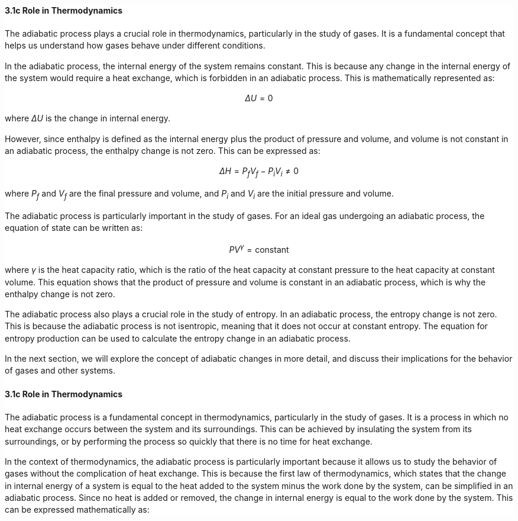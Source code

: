 #### 3.1c Role in Thermodynamics

The adiabatic process plays a crucial role in thermodynamics, particularly in the study of gases. It is a fundamental concept that helps us understand how gases behave under different conditions.

In the adiabatic process, the internal energy of the system remains constant. This is because any change in the internal energy of the system would require a heat exchange, which is forbidden in an adiabatic process. This is mathematically represented as:

$$
\Delta U = 0
$$

where $\Delta U$ is the change in internal energy.

However, since enthalpy is defined as the internal energy plus the product of pressure and volume, and volume is not constant in an adiabatic process, the enthalpy change is not zero. This can be expressed as:

$$
\Delta H = P_fV_f - P_iV_i \neq 0
$$

where $P_f$ and $V_f$ are the final pressure and volume, and $P_i$ and $V_i$ are the initial pressure and volume.

The adiabatic process is particularly important in the study of gases. For an ideal gas undergoing an adiabatic process, the equation of state can be written as:

$$
PV^\gamma = \text{constant}
$$

where $\gamma$ is the heat capacity ratio, which is the ratio of the heat capacity at constant pressure to the heat capacity at constant volume. This equation shows that the product of pressure and volume is constant in an adiabatic process, which is why the enthalpy change is not zero.

The adiabatic process also plays a crucial role in the study of entropy. In an adiabatic process, the entropy change is not zero. This is because the adiabatic process is not isentropic, meaning that it does not occur at constant entropy. The equation for entropy production can be used to calculate the entropy change in an adiabatic process.

In the next section, we will explore the concept of adiabatic changes in more detail, and discuss their implications for the behavior of gases and other systems.




#### 3.1c Role in Thermodynamics

The adiabatic process is a fundamental concept in thermodynamics, particularly in the study of gases. It is a process in which no heat exchange occurs between the system and its surroundings. This can be achieved by insulating the system from its surroundings, or by performing the process so quickly that there is no time for heat exchange.

In the context of thermodynamics, the adiabatic process is particularly important because it allows us to study the behavior of gases without the complication of heat exchange. This is because the first law of thermodynamics, which states that the change in internal energy of a system is equal to the heat added to the system minus the work done by the system, can be simplified in an adiabatic process. Since no heat is added or removed, the change in internal energy is equal to the work done by the system. This can be expressed mathematically as:

